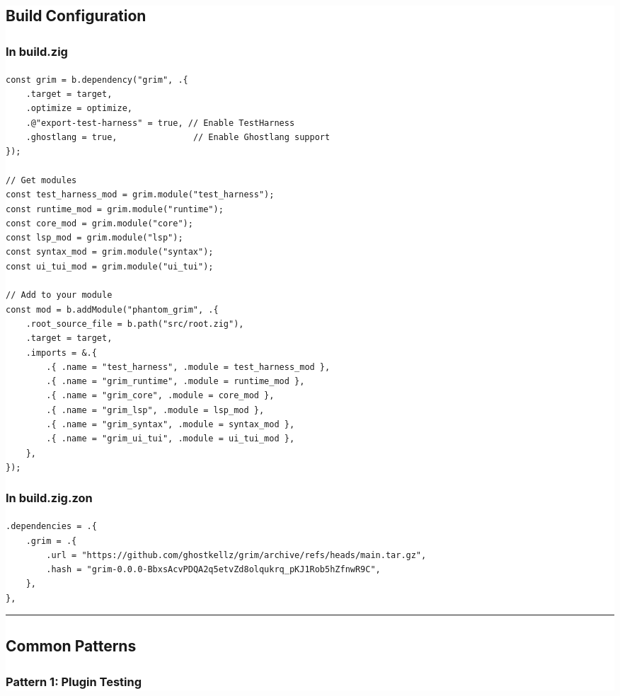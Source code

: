 
## Build Configuration

### In build.zig

```zig
const grim = b.dependency("grim", .{
    .target = target,
    .optimize = optimize,
    .@"export-test-harness" = true, // Enable TestHarness
    .ghostlang = true,               // Enable Ghostlang support
});

// Get modules
const test_harness_mod = grim.module("test_harness");
const runtime_mod = grim.module("runtime");
const core_mod = grim.module("core");
const lsp_mod = grim.module("lsp");
const syntax_mod = grim.module("syntax");
const ui_tui_mod = grim.module("ui_tui");

// Add to your module
const mod = b.addModule("phantom_grim", .{
    .root_source_file = b.path("src/root.zig"),
    .target = target,
    .imports = &.{
        .{ .name = "test_harness", .module = test_harness_mod },
        .{ .name = "grim_runtime", .module = runtime_mod },
        .{ .name = "grim_core", .module = core_mod },
        .{ .name = "grim_lsp", .module = lsp_mod },
        .{ .name = "grim_syntax", .module = syntax_mod },
        .{ .name = "grim_ui_tui", .module = ui_tui_mod },
    },
});
```

### In build.zig.zon

```zig
.dependencies = .{
    .grim = .{
        .url = "https://github.com/ghostkellz/grim/archive/refs/heads/main.tar.gz",
        .hash = "grim-0.0.0-BbxsAcvPDQA2q5etvZd8olqukrq_pKJ1Rob5hZfnwR9C",
    },
},
```

---

## Common Patterns

### Pattern 1: Plugin Testing
